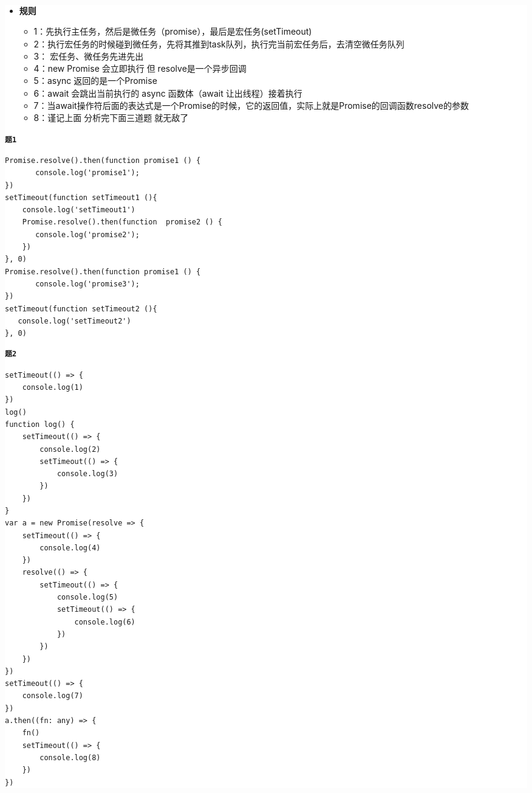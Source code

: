 *  __规则__

    +  1：先执行主任务，然后是微任务（promise），最后是宏任务(setTimeout)
    + 2：执行宏任务的时候碰到微任务，先将其推到task队列，执行完当前宏任务后，去清空微任务队列
    + 3： 宏任务、微任务先进先出
    + 4：new Promise 会立即执行 但 resolve是一个异步回调
    + 5：async 返回的是一个Promise
    + 6：await 会跳出当前执行的 async 函数体（await 让出线程）接着执行 
    + 7：当await操作符后面的表达式是一个Promise的时候，它的返回值，实际上就是Promise的回调函数resolve的参数
    + 8：谨记上面 分析完下面三道题 就无敌了

__`题1`__
```
Promise.resolve().then(function promise1 () {
       console.log('promise1');
})
setTimeout(function setTimeout1 (){
    console.log('setTimeout1')
    Promise.resolve().then(function  promise2 () {
       console.log('promise2');
    })
}, 0)
Promise.resolve().then(function promise1 () {
       console.log('promise3');
})
setTimeout(function setTimeout2 (){
   console.log('setTimeout2')
}, 0)
```
__`题2`__
```
setTimeout(() => {
    console.log(1)
})
log()
function log() {
    setTimeout(() => {
        console.log(2)
        setTimeout(() => {
            console.log(3)
        })
    })
}
var a = new Promise(resolve => {
    setTimeout(() => {
        console.log(4)
    })
    resolve(() => {
        setTimeout(() => {
            console.log(5)
            setTimeout(() => {
                console.log(6)
            })
        })
    })
})
setTimeout(() => {
    console.log(7)
})
a.then((fn: any) => {
    fn()
    setTimeout(() => {
        console.log(8)
    })
})
```
